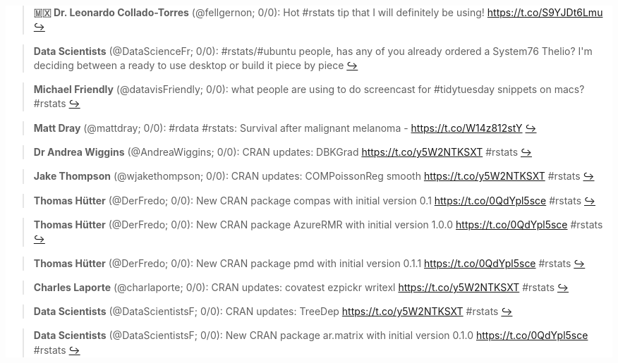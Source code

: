 


> **🇲🇽 Dr. Leonardo Collado-Torres** (@fellgernon; 0/0): Hot #rstats tip that I will definitely be using! https://t.co/S9YJDt6Lmu  [&#8618;](https://twitter.com/dataandme/status/1069312180108107778)




> **Data Scientists** (@DataScienceFr; 0/0): #rstats/#ubuntu people, has any of you already ordered a System76 Thelio? I'm deciding between a ready to use desktop or build it piece by piece  [&#8618;](https://twitter.com/dataandme/status/1069309485833961472)




> **Michael Friendly** (@datavisFriendly; 0/0): what people are using to do screencast for #tidytuesday snippets on macs? #rstats  [&#8618;](https://twitter.com/dataandme/status/1069307455069396992)




> **Matt Dray** (@mattdray; 0/0): #rdata #rstats: Survival after malignant melanoma - https://t.co/W14z812stY  [&#8618;](https://twitter.com/dataandme/status/1069306053232402432)




> **Dr Andrea Wiggins** (@AndreaWiggins; 0/0): CRAN updates: DBKGrad https://t.co/y5W2NTKSXT #rstats  [&#8618;](https://twitter.com/dataandme/status/1069305729121697794)




> **Jake Thompson** (@wjakethompson; 0/0): CRAN updates: COMPoissonReg smooth https://t.co/y5W2NTKSXT #rstats  [&#8618;](https://twitter.com/dataandme/status/1069275586261078017)




> **Thomas Hütter** (@DerFredo; 0/0): New CRAN package compas with initial version 0.1 https://t.co/0QdYpl5sce #rstats  [&#8618;](https://twitter.com/dataandme/status/1069290642529009664)




> **Thomas Hütter** (@DerFredo; 0/0): New CRAN package AzureRMR with initial version 1.0.0 https://t.co/0QdYpl5sce #rstats  [&#8618;](https://twitter.com/dataandme/status/1069290631946821633)




> **Thomas Hütter** (@DerFredo; 0/0): New CRAN package pmd with initial version 0.1.1 https://t.co/0QdYpl5sce #rstats  [&#8618;](https://twitter.com/dataandme/status/1069290662795853826)




> **Charles Laporte** (@charlaporte; 0/0): CRAN updates: covatest ezpickr writexl https://t.co/y5W2NTKSXT #rstats  [&#8618;](https://twitter.com/dataandme/status/1069260451085725696)




> **Data Scientists** (@DataScientistsF; 0/0): CRAN updates: TreeDep https://t.co/y5W2NTKSXT #rstats  [&#8618;](https://twitter.com/dataandme/status/1069290682798546944)




> **Data Scientists** (@DataScientistsF; 0/0): New CRAN package ar.matrix with initial version 0.1.0 https://t.co/0QdYpl5sce #rstats  [&#8618;](https://twitter.com/dataandme/status/1069290620978634759)
